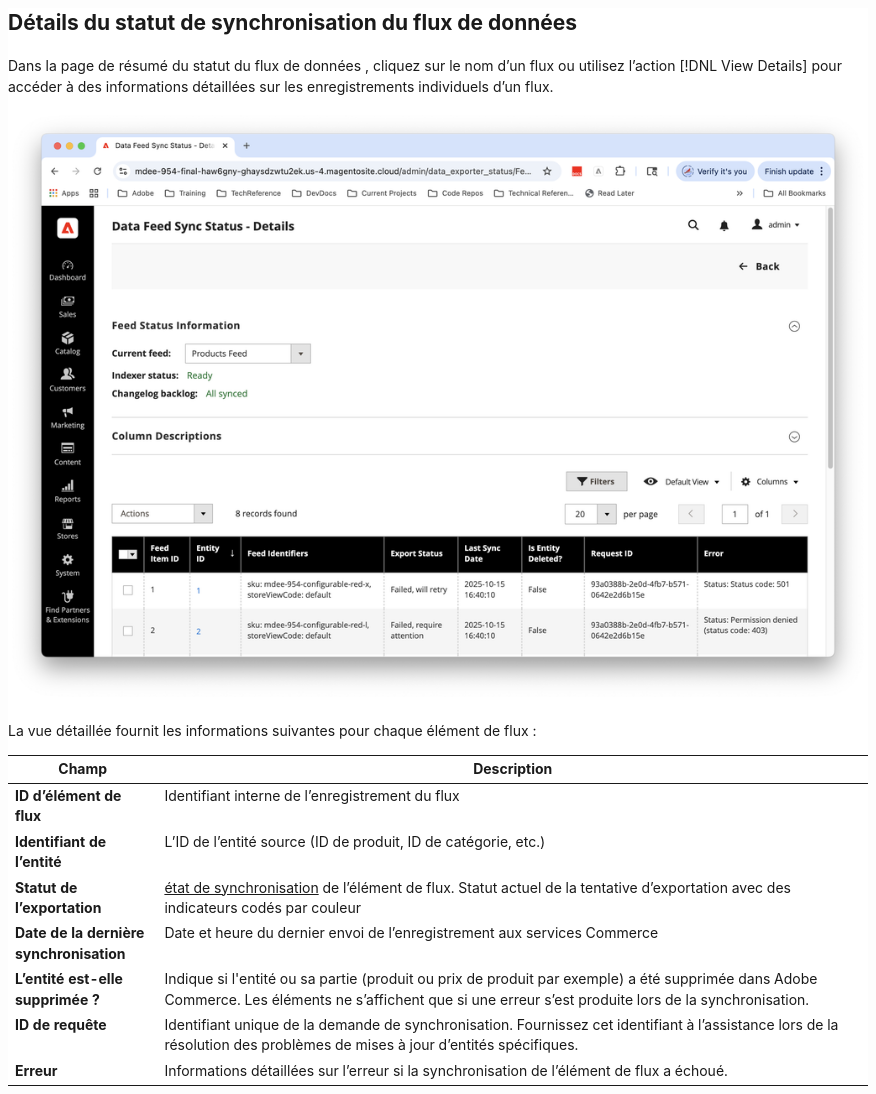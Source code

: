 ## Détails du statut de synchronisation du flux de données

Dans la page de résumé du statut du flux de données , cliquez sur le nom d’un flux ou utilisez l’action [!DNL View Details] pour accéder à des informations détaillées sur les enregistrements individuels d’un flux.

![[!UICONTROL Data Feed Sync Status - Details] page avec rapport du statut des éléments de flux](assets/data-feed-sync-status-details.png)

La vue détaillée fournit les informations suivantes pour chaque élément de flux :

| Champ | Description |
|-------|-------------|
| **ID d’élément de flux** | Identifiant interne de l’enregistrement du flux |
| **Identifiant de l’entité** | L’ID de l’entité source (ID de produit, ID de catégorie, etc.) |
| **Statut de l’exportation** | [état de synchronisation](#export-status-types) de l’élément de flux. Statut actuel de la tentative d’exportation avec des indicateurs codés par couleur |
| **Date de la dernière synchronisation** | Date et heure du dernier envoi de l’enregistrement aux services Commerce |
| **L’entité est-elle supprimée ?** | Indique si l&#39;entité ou sa partie (produit ou prix de produit par exemple) a été supprimée dans Adobe Commerce. Les éléments ne s’affichent que si une erreur s’est produite lors de la synchronisation. |
| **ID de requête** | Identifiant unique de la demande de synchronisation. Fournissez cet identifiant à l’assistance lors de la résolution des problèmes de mises à jour d’entités spécifiques. |
| **Erreur** | Informations détaillées sur l’erreur si la synchronisation de l’élément de flux a échoué. |
